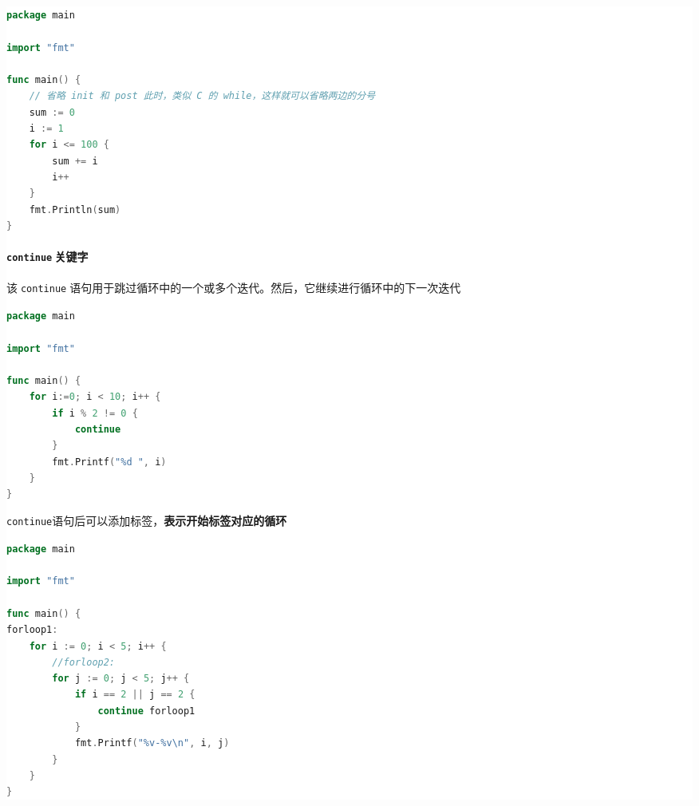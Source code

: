 ```go
package main

import "fmt"

func main() {
	// 省略 init 和 post 此时，类似 C 的 while，这样就可以省略两边的分号
	sum := 0
	i := 1
	for i <= 100 {
		sum += i
		i++
	}
	fmt.Println(sum)
}
```

#### `continue` 关键字

该 `continue` 语句用于跳过循环中的一个或多个迭代。然后，它继续进行循环中的下一次迭代

```go
package main

import "fmt"

func main() {
	for i:=0; i < 10; i++ {
		if i % 2 != 0 {
			continue
		}
		fmt.Printf("%d ", i)
	}
}
```

`continue`语句后可以添加标签，**表示开始标签对应的循环**

```go
package main

import "fmt"

func main() {
forloop1:
	for i := 0; i < 5; i++ {
		//forloop2:
		for j := 0; j < 5; j++ {
			if i == 2 || j == 2 {
				continue forloop1
			}
			fmt.Printf("%v-%v\n", i, j)
		}
	}
}
```

